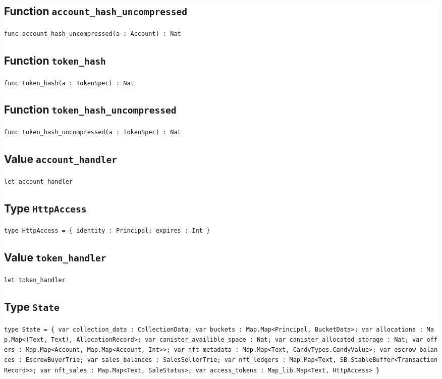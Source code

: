 
## Function `account_hash_uncompressed`
``` motoko no-repl
func account_hash_uncompressed(a : Account) : Nat
```


## Function `token_hash`
``` motoko no-repl
func token_hash(a : TokenSpec) : Nat
```


## Function `token_hash_uncompressed`
``` motoko no-repl
func token_hash_uncompressed(a : TokenSpec) : Nat
```


## Value `account_handler`
``` motoko no-repl
let account_handler
```


## Type `HttpAccess`
``` motoko no-repl
type HttpAccess = { identity : Principal; expires : Int }
```


## Value `token_handler`
``` motoko no-repl
let token_handler
```


## Type `State`
``` motoko no-repl
type State = { var collection_data : CollectionData; var buckets : Map.Map<Principal, BucketData>; var allocations : Map.Map<(Text, Text), AllocationRecord>; var canister_availible_space : Nat; var canister_allocated_storage : Nat; var offers : Map.Map<Account, Map.Map<Account, Int>>; var nft_metadata : Map.Map<Text, CandyTypes.CandyValue>; var escrow_balances : EscrowBuyerTrie; var sales_balances : SalesSellerTrie; var nft_ledgers : Map.Map<Text, SB.StableBuffer<TransactionRecord>>; var nft_sales : Map.Map<Text, SaleStatus>; var access_tokens : Map_lib.Map<Text, HttpAccess> }
```

